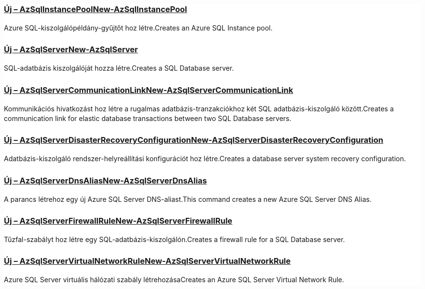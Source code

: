### [<span data-ttu-id="23742-369">Új – AzSqlInstancePool</span><span class="sxs-lookup"><span data-stu-id="23742-369">New-AzSqlInstancePool</span></span>](New-AzSqlInstancePool.md)
<span data-ttu-id="23742-370">Azure SQL-kiszolgálópéldány-gyűjtőt hoz létre.</span><span class="sxs-lookup"><span data-stu-id="23742-370">Creates an Azure SQL Instance pool.</span></span>

### [<span data-ttu-id="23742-371">Új – AzSqlServer</span><span class="sxs-lookup"><span data-stu-id="23742-371">New-AzSqlServer</span></span>](New-AzSqlServer.md)
<span data-ttu-id="23742-372">SQL-adatbázis kiszolgálóját hozza létre.</span><span class="sxs-lookup"><span data-stu-id="23742-372">Creates a SQL Database server.</span></span>

### [<span data-ttu-id="23742-373">Új – AzSqlServerCommunicationLink</span><span class="sxs-lookup"><span data-stu-id="23742-373">New-AzSqlServerCommunicationLink</span></span>](New-AzSqlServerCommunicationLink.md)
<span data-ttu-id="23742-374">Kommunikációs hivatkozást hoz létre a rugalmas adatbázis-tranzakciókhoz két SQL adatbázis-kiszolgáló között.</span><span class="sxs-lookup"><span data-stu-id="23742-374">Creates a communication link for elastic database transactions between two SQL Database servers.</span></span>

### [<span data-ttu-id="23742-375">Új – AzSqlServerDisasterRecoveryConfiguration</span><span class="sxs-lookup"><span data-stu-id="23742-375">New-AzSqlServerDisasterRecoveryConfiguration</span></span>](New-AzSqlServerDisasterRecoveryConfiguration.md)
<span data-ttu-id="23742-376">Adatbázis-kiszolgáló rendszer-helyreállítási konfigurációt hoz létre.</span><span class="sxs-lookup"><span data-stu-id="23742-376">Creates a database server system recovery configuration.</span></span>

### [<span data-ttu-id="23742-377">Új – AzSqlServerDnsAlias</span><span class="sxs-lookup"><span data-stu-id="23742-377">New-AzSqlServerDnsAlias</span></span>](New-AzSqlServerDnsAlias.md)
<span data-ttu-id="23742-378">A parancs létrehoz egy új Azure SQL Server DNS-aliast.</span><span class="sxs-lookup"><span data-stu-id="23742-378">This command creates a new Azure SQL Server DNS Alias.</span></span>

### [<span data-ttu-id="23742-379">Új – AzSqlServerFirewallRule</span><span class="sxs-lookup"><span data-stu-id="23742-379">New-AzSqlServerFirewallRule</span></span>](New-AzSqlServerFirewallRule.md)
<span data-ttu-id="23742-380">Tűzfal-szabályt hoz létre egy SQL-adatbázis-kiszolgálón.</span><span class="sxs-lookup"><span data-stu-id="23742-380">Creates a firewall rule for a SQL Database server.</span></span>

### [<span data-ttu-id="23742-381">Új – AzSqlServerVirtualNetworkRule</span><span class="sxs-lookup"><span data-stu-id="23742-381">New-AzSqlServerVirtualNetworkRule</span></span>](New-AzSqlServerVirtualNetworkRule.md)
<span data-ttu-id="23742-382">Azure SQL Server virtuális hálózati szabály létrehozása</span><span class="sxs-lookup"><span data-stu-id="23742-382">Creates an Azure SQL Server Virtual Network Rule.</span></span> 
